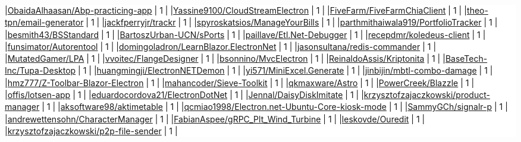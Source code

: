 |[ObaidaAlhaasan/Abp-practicing-app](https://github.com/ObaidaAlhaasan/Abp-practicing-app) | 1 |
|[Yassine9100/CloudStreamElectron](https://github.com/Yassine9100/CloudStreamElectron) | 1 |
|[FiveFarm/FiveFarmChiaClient](https://github.com/FiveFarm/FiveFarmChiaClient) | 1 |
|[theo-tpn/email-generator](https://github.com/theo-tpn/email-generator) | 1 |
|[jackfperryjr/trackr](https://github.com/jackfperryjr/trackr) | 1 |
|[spyroskatsios/ManageYourBills](https://github.com/spyroskatsios/ManageYourBills) | 1 |
|[parthmithaiwala919/PortfolioTracker](https://github.com/parthmithaiwala919/PortfolioTracker) | 1 |
|[besmith43/BSStandard](https://github.com/besmith43/BSStandard) | 1 |
|[BartoszUrban-UCN/sPorts](https://github.com/BartoszUrban-UCN/sPorts) | 1 |
|[paillave/Etl.Net-Debugger](https://github.com/paillave/Etl.Net-Debugger) | 1 |
|[recepdmr/koledeus-client](https://github.com/recepdmr/koledeus-client) | 1 |
|[funsimator/Autorentool](https://github.com/funsimator/Autorentool) | 1 |
|[domingoladron/LearnBlazor.ElectronNet](https://github.com/domingoladron/LearnBlazor.ElectronNet) | 1 |
|[jasonsultana/redis-commander](https://github.com/jasonsultana/redis-commander) | 1 |
|[MutatedGamer/LPA](https://github.com/MutatedGamer/LPA) | 1 |
|[vvoitec/FlangeDesigner](https://github.com/vvoitec/FlangeDesigner) | 1 |
|[bsonnino/MvcElectron](https://github.com/bsonnino/MvcElectron) | 1 |
|[ReinaldoAssis/Kriptonita](https://github.com/ReinaldoAssis/Kriptonita) | 1 |
|[BaseTech-Inc/Tupa-Desktop](https://github.com/BaseTech-Inc/Tupa-Desktop) | 1 |
|[huangmingji/ElectronNETDemon](https://github.com/huangmingji/ElectronNETDemon) | 1 |
|[yi571/MiniExcel.Generate](https://github.com/yi571/MiniExcel.Generate) | 1 |
|[jinbijin/mbtl-combo-damage](https://github.com/jinbijin/mbtl-combo-damage) | 1 |
|[hmz777/Z-Toolbar-Blazor-Electron](https://github.com/hmz777/Z-Toolbar-Blazor-Electron) | 1 |
|[mahancoder/Sieve-Toolkit](https://github.com/mahancoder/Sieve-Toolkit) | 1 |
|[qkmaxware/Astro](https://github.com/qkmaxware/Astro) | 1 |
|[PowerCreek/Blazzle](https://github.com/PowerCreek/Blazzle) | 1 |
|[offis/lotsen-app](https://github.com/offis/lotsen-app) | 1 |
|[eduardocordova21/ElectronDotNet](https://github.com/eduardocordova21/ElectronDotNet) | 1 |
|[Jennal/DaisyDiskImitate](https://github.com/Jennal/DaisyDiskImitate) | 1 |
|[krzysztofzajaczkowski/product-manager](https://github.com/krzysztofzajaczkowski/product-manager) | 1 |
|[aksoftware98/aktimetable](https://github.com/aksoftware98/aktimetable) | 1 |
|[qcmiao1998/Electron.net-Ubuntu-Core-kiosk-mode](https://github.com/qcmiao1998/Electron.net-Ubuntu-Core-kiosk-mode) | 1 |
|[SammyGCh/signalr-p](https://github.com/SammyGCh/signalr-p) | 1 |
|[andrewettensohn/CharacterManager](https://github.com/andrewettensohn/CharacterManager) | 1 |
|[FabianAspee/gRPC_Plt_Wind_Turbine](https://github.com/FabianAspee/gRPC_Plt_Wind_Turbine) | 1 |
|[leskovde/Ouredit](https://github.com/leskovde/Ouredit) | 1 |
|[krzysztofzajaczkowski/p2p-file-sender](https://github.com/krzysztofzajaczkowski/p2p-file-sender) | 1 |